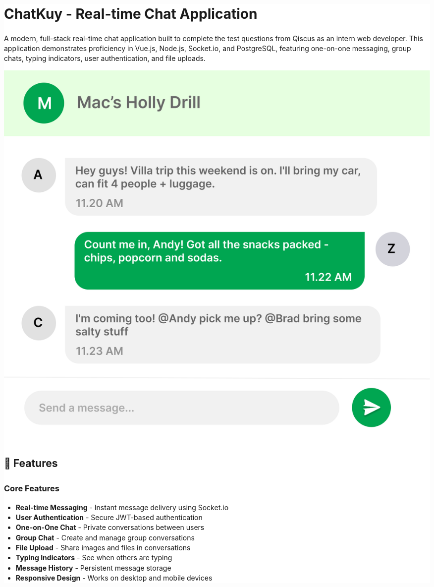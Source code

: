 # ChatKuy - Real-time Chat Application

A modern, full-stack real-time chat application built to complete the test questions from Qiscus as an intern web developer. This application demonstrates proficiency in Vue.js, Node.js, Socket.io, and PostgreSQL, featuring one-on-one messaging, group chats, typing indicators, user authentication, and file uploads.

![Chat Preview](frontend/public/image/chat-preview.png)

## 🚀 Features

### Core Features
- **Real-time Messaging** - Instant message delivery using Socket.io
- **User Authentication** - Secure JWT-based authentication
- **One-on-One Chat** - Private conversations between users
- **Group Chat** - Create and manage group conversations
- **File Upload** - Share images and files in conversations
- **Typing Indicators** - See when others are typing
- **Message History** - Persistent message storage
- **Responsive Design** - Works on desktop and mobile devices
